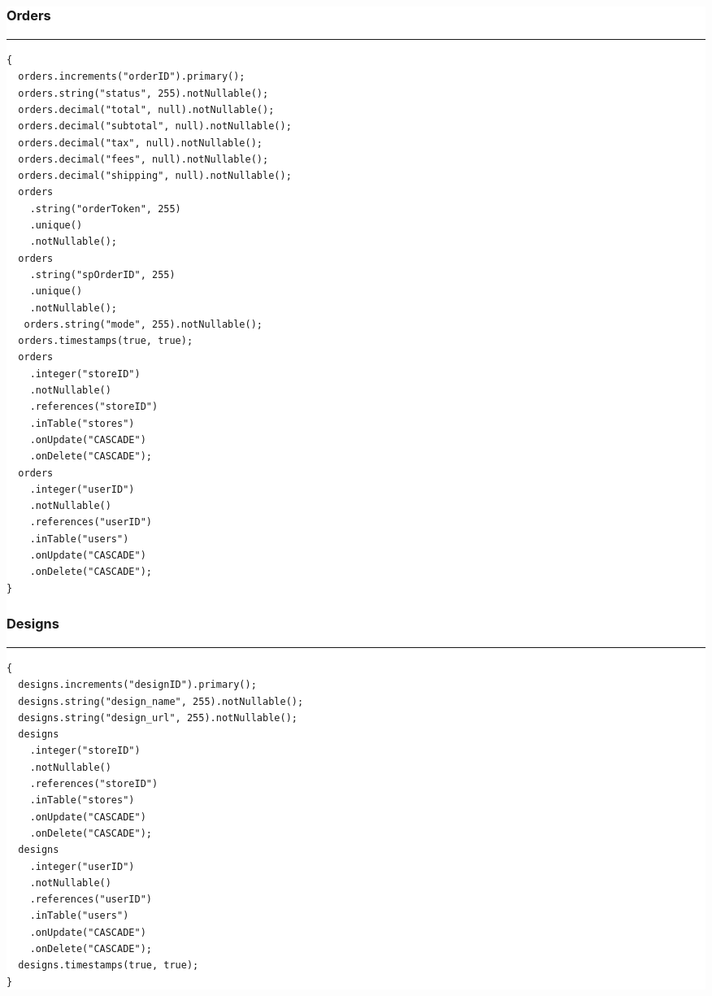 ### Orders

---

```
{
  orders.increments("orderID").primary();
  orders.string("status", 255).notNullable();
  orders.decimal("total", null).notNullable();
  orders.decimal("subtotal", null).notNullable();
  orders.decimal("tax", null).notNullable();
  orders.decimal("fees", null).notNullable();
  orders.decimal("shipping", null).notNullable();
  orders
    .string("orderToken", 255)
    .unique()
    .notNullable();
  orders
    .string("spOrderID", 255)
    .unique()
    .notNullable();
   orders.string("mode", 255).notNullable();
  orders.timestamps(true, true);
  orders
    .integer("storeID")
    .notNullable()
    .references("storeID")
    .inTable("stores")
    .onUpdate("CASCADE")
    .onDelete("CASCADE");
  orders
    .integer("userID")
    .notNullable()
    .references("userID")
    .inTable("users")
    .onUpdate("CASCADE")
    .onDelete("CASCADE");
}
```

### Designs

---

```
{
  designs.increments("designID").primary();
  designs.string("design_name", 255).notNullable();
  designs.string("design_url", 255).notNullable();
  designs
    .integer("storeID")
    .notNullable()
    .references("storeID")
    .inTable("stores")
    .onUpdate("CASCADE")
    .onDelete("CASCADE");
  designs
    .integer("userID")
    .notNullable()
    .references("userID")
    .inTable("users")
    .onUpdate("CASCADE")
    .onDelete("CASCADE");
  designs.timestamps(true, true);
}
```